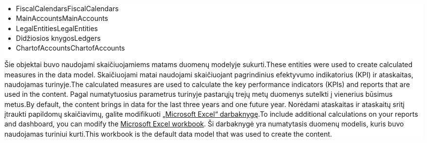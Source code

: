 - <span data-ttu-id="2383c-169">FiscalCalendars</span><span class="sxs-lookup"><span data-stu-id="2383c-169">FiscalCalendars</span></span>
- <span data-ttu-id="2383c-170">MainAccounts</span><span class="sxs-lookup"><span data-stu-id="2383c-170">MainAccounts</span></span>
- <span data-ttu-id="2383c-171">LegalEntities</span><span class="sxs-lookup"><span data-stu-id="2383c-171">LegalEntities</span></span>
- <span data-ttu-id="2383c-172">Didžiosios knygos</span><span class="sxs-lookup"><span data-stu-id="2383c-172">Ledgers</span></span>
- <span data-ttu-id="2383c-173">ChartofAccounts</span><span class="sxs-lookup"><span data-stu-id="2383c-173">ChartofAccounts</span></span>

<span data-ttu-id="2383c-174">Šie objektai buvo naudojami skaičiuojamiems matams duomenų modelyje sukurti.</span><span class="sxs-lookup"><span data-stu-id="2383c-174">These entities were used to create calculated measures in the data model.</span></span> <span data-ttu-id="2383c-175">Skaičiuojami matai naudojami skaičiuojant pagrindinius efektyvumo indikatorius (KPI) ir ataskaitas, naudojamas turinyje.</span><span class="sxs-lookup"><span data-stu-id="2383c-175">The calculated measures are used to calculate the key performance indicators (KPIs) and reports that are used in the content.</span></span> <span data-ttu-id="2383c-176">Pagal numatytuosius parametrus turinyje pastarųjų trejų metų duomenys sutelkti į vienerius būsimus metus.</span><span class="sxs-lookup"><span data-stu-id="2383c-176">By default, the content brings in data for the last three years and one future year.</span></span> <span data-ttu-id="2383c-177">Norėdami ataskaitas ir ataskaitų sritį įtraukti papildomų skaičiavimų, galite modifikuoti [„Microsoft Excel“ darbaknygę](https://mbs.microsoft.com/customersource/global/AX/downloads/reports/msdaxfinpercontentpowerbi).</span><span class="sxs-lookup"><span data-stu-id="2383c-177">To include additional calculations on your reports and dashboard, you can modify the [Microsoft Excel workbook](https://mbs.microsoft.com/customersource/global/AX/downloads/reports/msdaxfinpercontentpowerbi).</span></span> <span data-ttu-id="2383c-178">Ši darbaknygė yra numatytasis duomenų modelis, kuris buvo naudojamas turiniui kurti.</span><span class="sxs-lookup"><span data-stu-id="2383c-178">This workbook is the default data model that was used to create the content.</span></span> 

